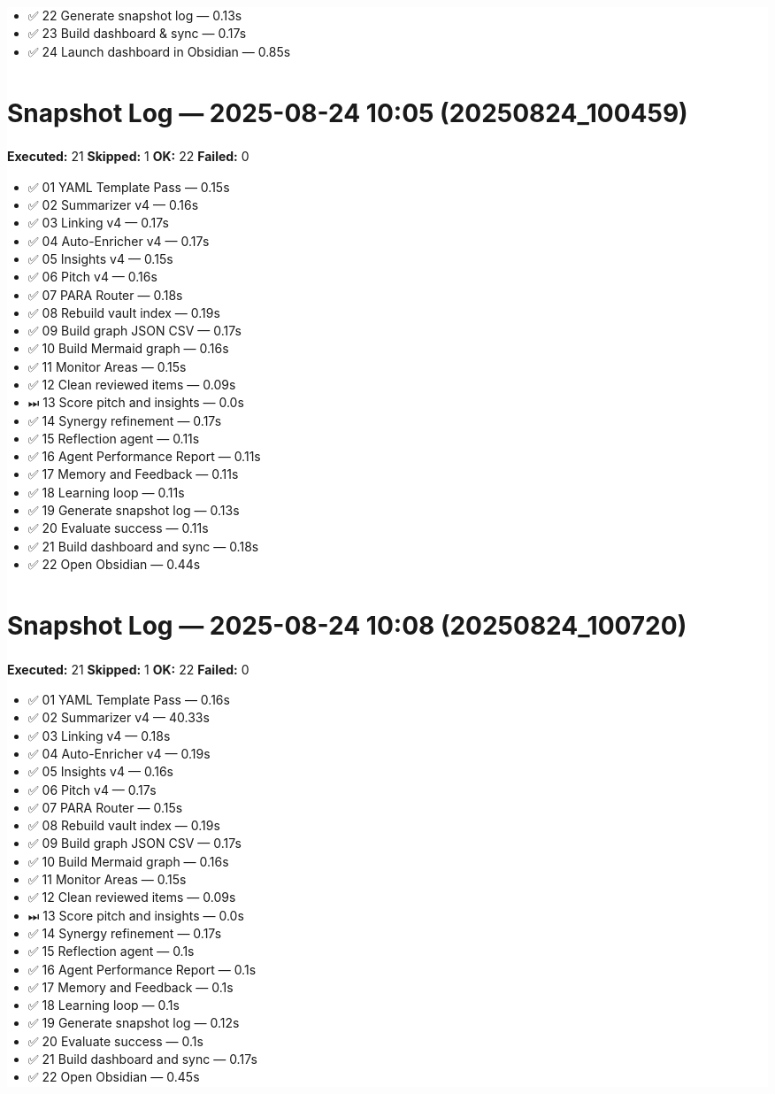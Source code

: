 - ✅ 22 Generate snapshot log — 0.13s
- ✅ 23 Build dashboard & sync — 0.17s
- ✅ 24 Launch dashboard in Obsidian — 0.85s

#  Snapshot Log — 2025-08-24 10:05 (20250824_100459)
**Executed:** 21  **Skipped:** 1  **OK:** 22  **Failed:** 0

- ✅ 01 YAML Template Pass — 0.15s
- ✅ 02 Summarizer v4 — 0.16s
- ✅ 03 Linking v4 — 0.17s
- ✅ 04 Auto-Enricher v4 — 0.17s
- ✅ 05 Insights v4 — 0.15s
- ✅ 06 Pitch v4 — 0.16s
- ✅ 07 PARA Router — 0.18s
- ✅ 08 Rebuild vault index — 0.19s
- ✅ 09 Build graph JSON CSV — 0.17s
- ✅ 10 Build Mermaid graph — 0.16s
- ✅ 11 Monitor Areas — 0.15s
- ✅ 12 Clean reviewed items — 0.09s
- ⏭ 13 Score pitch and insights — 0.0s
- ✅ 14 Synergy refinement — 0.17s
- ✅ 15 Reflection agent — 0.11s
- ✅ 16 Agent Performance Report — 0.11s
- ✅ 17 Memory and Feedback — 0.11s
- ✅ 18 Learning loop — 0.11s
- ✅ 19 Generate snapshot log — 0.13s
- ✅ 20 Evaluate success — 0.11s
- ✅ 21 Build dashboard and sync — 0.18s
- ✅ 22 Open Obsidian — 0.44s

#  Snapshot Log — 2025-08-24 10:08 (20250824_100720)
**Executed:** 21  **Skipped:** 1  **OK:** 22  **Failed:** 0

- ✅ 01 YAML Template Pass — 0.16s
- ✅ 02 Summarizer v4 — 40.33s
- ✅ 03 Linking v4 — 0.18s
- ✅ 04 Auto-Enricher v4 — 0.19s
- ✅ 05 Insights v4 — 0.16s
- ✅ 06 Pitch v4 — 0.17s
- ✅ 07 PARA Router — 0.15s
- ✅ 08 Rebuild vault index — 0.19s
- ✅ 09 Build graph JSON CSV — 0.17s
- ✅ 10 Build Mermaid graph — 0.16s
- ✅ 11 Monitor Areas — 0.15s
- ✅ 12 Clean reviewed items — 0.09s
- ⏭ 13 Score pitch and insights — 0.0s
- ✅ 14 Synergy refinement — 0.17s
- ✅ 15 Reflection agent — 0.1s
- ✅ 16 Agent Performance Report — 0.1s
- ✅ 17 Memory and Feedback — 0.1s
- ✅ 18 Learning loop — 0.1s
- ✅ 19 Generate snapshot log — 0.12s
- ✅ 20 Evaluate success — 0.1s
- ✅ 21 Build dashboard and sync — 0.17s
- ✅ 22 Open Obsidian — 0.45s
